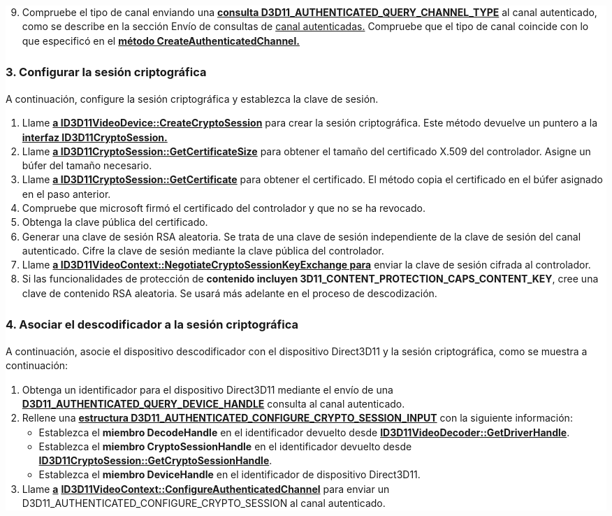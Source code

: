 9.  Compruebe el tipo de canal enviando una [**consulta D3D11_AUTHENTICATED_QUERY_CHANNEL_TYPE**](/windows/desktop/api/d3d11/ns-d3d11-d3d11_authenticated_query_channel_type_output) al canal autenticado, como se describe en la sección Envío de consultas de [canal autenticadas.](#sending-authenticated-channel-queries) Compruebe que el tipo de canal coincide con lo que especificó en el [**método CreateAuthenticatedChannel.**](/windows/desktop/api/d3d9/nf-d3d9-idirect3ddevice9video-createauthenticatedchannel)

### <a name="3-configure-the-cryptographic-session"></a>3. Configurar la sesión criptográfica

A continuación, configure la sesión criptográfica y establezca la clave de sesión.

1.  Llame [**a ID3D11VideoDevice::CreateCryptoSession**](/windows/desktop/api/d3d11/nf-d3d11-id3d11videodevice-createcryptosession) para crear la sesión criptográfica. Este método devuelve un puntero a la [**interfaz ID3D11CryptoSession.**](/windows/desktop/api/d3d11/nn-d3d11-id3d11cryptosession)
2.  Llame [**a ID3D11CryptoSession::GetCertificateSize**](/windows/desktop/api/d3d11/nf-d3d11-id3d11cryptosession-getcertificatesize) para obtener el tamaño del certificado X.509 del controlador. Asigne un búfer del tamaño necesario.
3.  Llame [**a ID3D11CryptoSession::GetCertificate**](/windows/desktop/api/d3d11/nf-d3d11-id3d11cryptosession-getcertificate) para obtener el certificado. El método copia el certificado en el búfer asignado en el paso anterior.
4.  Compruebe que microsoft firmó el certificado del controlador y que no se ha revocado.
5.  Obtenga la clave pública del certificado.
6.  Generar una clave de sesión RSA aleatoria. Se trata de una clave de sesión independiente de la clave de sesión del canal autenticado. Cifre la clave de sesión mediante la clave pública del controlador.
7.  Llame [**a ID3D11VideoContext::NegotiateCryptoSessionKeyExchange para**](/windows/desktop/api/d3d11/nf-d3d11-id3d11videocontext-negotiatecryptosessionkeyexchange) enviar la clave de sesión cifrada al controlador.
8.  Si las funcionalidades de protección de **contenido incluyen 3D11_CONTENT_PROTECTION_CAPS_CONTENT_KEY**, cree una clave de contenido RSA aleatoria. Se usará más adelante en el proceso de descodización.

### <a name="4-associate-the-decoder-with-the-cryptographic-session"></a>4. Asociar el descodificador a la sesión criptográfica

A continuación, asocie el dispositivo descodificador con el dispositivo Direct3D11 y la sesión criptográfica, como se muestra a continuación:

1.  Obtenga un identificador para el dispositivo Direct3D11 mediante el envío de una [**D3D11_AUTHENTICATED_QUERY_DEVICE_HANDLE**](/windows/desktop/api/d3d11/ns-d3d11-d3d11_authenticated_query_device_handle_output) consulta al canal autenticado.
2.  Rellene una [**estructura D3D11_AUTHENTICATED_CONFIGURE_CRYPTO_SESSION_INPUT**](/windows/desktop/api/d3d11/ns-d3d11-d3d11_authenticated_configure_crypto_session_input) con la siguiente información:
    -   Establezca el **miembro DecodeHandle** en el identificador devuelto desde [**ID3D11VideoDecoder::GetDriverHandle**](/windows/desktop/api/d3d11/nf-d3d11-id3d11videodecoder-getdriverhandle).
    -   Establezca el **miembro CryptoSessionHandle** en el identificador devuelto desde [**ID3D11CryptoSession::GetCryptoSessionHandle**](/windows/desktop/api/d3d11/nf-d3d11-id3d11cryptosession-getcryptosessionhandle).
    -   Establezca el **miembro DeviceHandle** en el identificador de dispositivo Direct3D11.
3.  Llame [**a**](/windows/desktop/api/d3d11/ns-d3d11-d3d11_authenticated_configure_crypto_session_input) [**ID3D11VideoContext::ConfigureAuthenticatedChannel**](/windows/desktop/api/d3d11/nf-d3d11-id3d11videocontext-configureauthenticatedchannel) para enviar un D3D11_AUTHENTICATED_CONFIGURE_CRYPTO_SESSION al canal autenticado.
